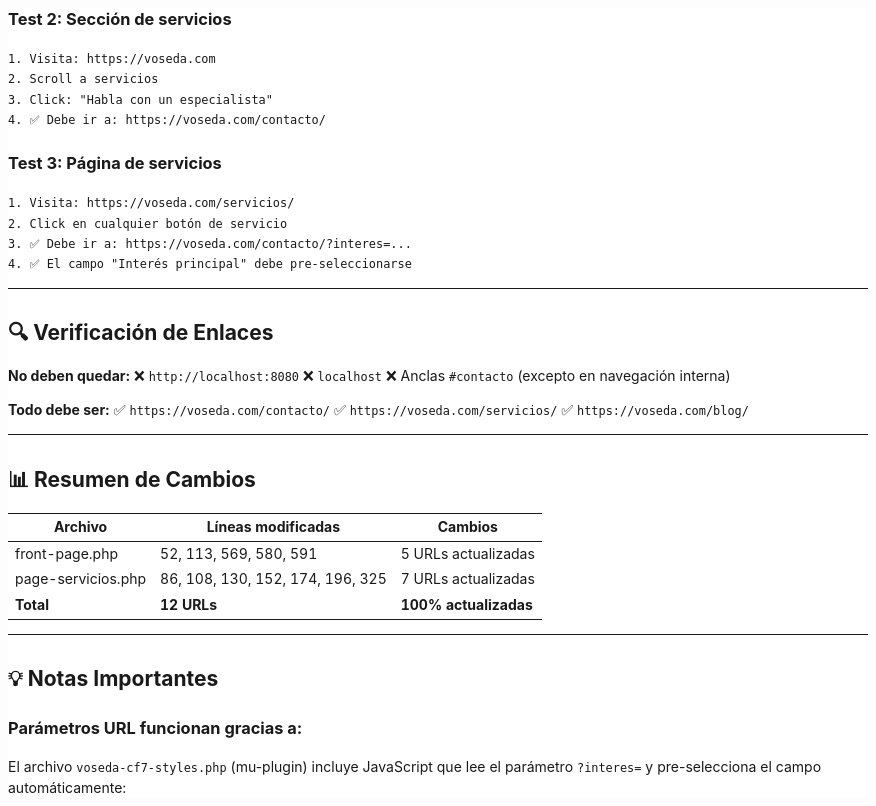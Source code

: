 ### Test 2: Sección de servicios

```
1. Visita: https://voseda.com
2. Scroll a servicios
3. Click: "Habla con un especialista"
4. ✅ Debe ir a: https://voseda.com/contacto/
```

### Test 3: Página de servicios

```
1. Visita: https://voseda.com/servicios/
2. Click en cualquier botón de servicio
3. ✅ Debe ir a: https://voseda.com/contacto/?interes=...
4. ✅ El campo "Interés principal" debe pre-seleccionarse
```

---

## 🔍 Verificación de Enlaces

**No deben quedar:**
❌ `http://localhost:8080`
❌ `localhost`
❌ Anclas `#contacto` (excepto en navegación interna)

**Todo debe ser:**
✅ `https://voseda.com/contacto/`
✅ `https://voseda.com/servicios/`
✅ `https://voseda.com/blog/`

---

## 📊 Resumen de Cambios

| Archivo | Líneas modificadas | Cambios |
|---------|-------------------|---------|
| front-page.php | 52, 113, 569, 580, 591 | 5 URLs actualizadas |
| page-servicios.php | 86, 108, 130, 152, 174, 196, 325 | 7 URLs actualizadas |
| **Total** | **12 URLs** | **100% actualizadas** |

---

## 💡 Notas Importantes

### Parámetros URL funcionan gracias a:

El archivo `voseda-cf7-styles.php` (mu-plugin) incluye JavaScript que lee el parámetro `?interes=` y pre-selecciona el campo automáticamente:
